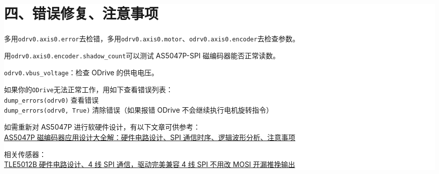 四、错误修复、注意事项
===========

多用`odrv0.axis0.error`去检错，多用`odrv0.axis0.motor`、`odrv0.axis0.encoder`去检查参数。

用`odrv0.axis0.encoder.shadow_count`可以测试 AS5047P-SPI 磁编码器能否正常读数。

`odrv0.vbus_voltage`：检查 ODrive 的供电电压。

如果你的`ODrive`无法正常工作，用如下查看错误列表：  
`dump_errors(odrv0)` 查看错误  
`dump_errors(odrv0, True)` 清除错误（如果报错 ODrive 不会继续执行电机旋转指令）

如需重新对 AS5047P 进行软硬件设计，有以下文章可供参考：  
[AS5047P 磁编码器应用设计大全解：硬件电路设计、SPI 通信时序、逻辑波形分析、注意事项](https://blog.csdn.net/Mark_md/article/details/119645201?spm=1001.2014.3001.5501)

相关传感器：  
[TLE5012B 硬件电路设计、4 线 SPI 通信，驱动完美兼容 4 线 SPI 不用改 MOSI 开漏推挽输出](https://blog.csdn.net/Mark_md/article/details/119806139?spm=1001.2014.3001.5501)